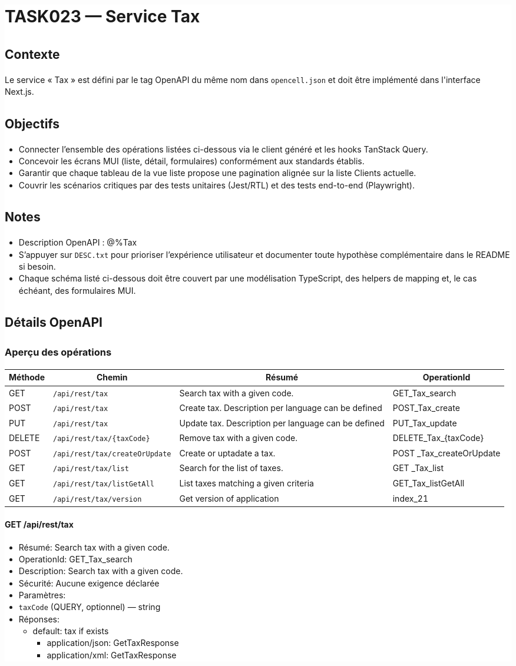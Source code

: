 # TASK023 — Service Tax

## Contexte
Le service « Tax » est défini par le tag OpenAPI du même nom dans `opencell.json` et doit être implémenté dans l'interface Next.js.

## Objectifs
- Connecter l’ensemble des opérations listées ci-dessous via le client généré et les hooks TanStack Query.
- Concevoir les écrans MUI (liste, détail, formulaires) conformément aux standards établis.
- Garantir que chaque tableau de la vue liste propose une pagination alignée sur la liste Clients actuelle.
- Couvrir les scénarios critiques par des tests unitaires (Jest/RTL) et des tests end-to-end (Playwright).

## Notes
- Description OpenAPI : @%Tax
- S’appuyer sur `DESC.txt` pour prioriser l’expérience utilisateur et documenter toute hypothèse complémentaire dans le README si besoin.
- Chaque schéma listé ci-dessous doit être couvert par une modélisation TypeScript, des helpers de mapping et, le cas échéant, des formulaires MUI.

## Détails OpenAPI

### Aperçu des opérations

| Méthode | Chemin | Résumé | OperationId |
| --- | --- | --- | --- |
| GET | `/api/rest/tax` |  Search tax with a given code.   |     GET_Tax_search |
| POST | `/api/rest/tax` |  Create tax. Description per language can be defined   |     POST_Tax_create |
| PUT | `/api/rest/tax` |  Update tax. Description per language can be defined   |     PUT_Tax_update |
| DELETE | `/api/rest/tax/{taxCode}` |  Remove tax with a given code.   |     DELETE_Tax_{taxCode} |
| POST | `/api/rest/tax/createOrUpdate` |  Create or uptadate a tax.   |     POST _Tax_createOrUpdate |
| GET | `/api/rest/tax/list` |  Search for the list of taxes.  |     GET _Tax_list |
| GET | `/api/rest/tax/listGetAll` |  List taxes matching a given criteria  |     GET_Tax_listGetAll |
| GET | `/api/rest/tax/version` | Get version of application | index_21 |

#### GET /api/rest/tax

- Résumé:  Search tax with a given code.  
- OperationId:     GET_Tax_search
- Description: Search tax with a given code.
- Sécurité: Aucune exigence déclarée
- Paramètres:
- `taxCode` (QUERY, optionnel) — string
- Réponses:
  - default: tax if exists
    - application/json: GetTaxResponse
    - application/xml: GetTaxResponse
